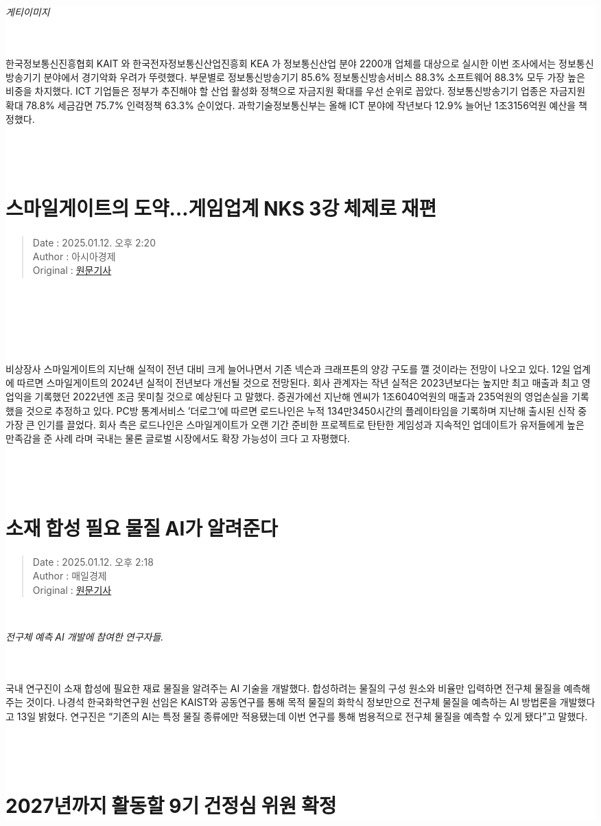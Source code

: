 <img alt="게티이미지" class="_LAZY_LOADING _LAZY_LOADING_INIT_HIDE" src="https://imgnews.pstatic.net/image/030/2025/01/12/0003275234_001_20250112142412539.jpg?type=w860" id="img1" style="display: none;"></img><em class="img_desc">게티이미지</em>  
<br/><br/>  
  
한국정보통신진흥협회 KAIT 와 한국전자정보통신산업진흥회 KEA 가 정보통신산업 분야 2200개 업체를 대상으로 실시한 이번 조사에서는 정보통신방송기기 분야에서 경기악화 우려가 뚜렷했다.
부문별로 정보통신방송기기 85.6% 정보통신방송서비스 88.3% 소프트웨어 88.3% 모두 가장 높은 비중을 차지했다.
ICT 기업들은 정부가 추진해야 할 산업 활성화 정책으로 자금지원 확대를 우선 순위로 꼽았다.
정보통신방송기기 업종은 자금지원 확대 78.8% 세금감면 75.7% 인력정책 63.3% 순이었다.
과학기술정보통신부는 올해 ICT 분야에 작년보다 12.9% 늘어난 1조3156억원 예산을 책정했다.  
<br/><br/><br/>  

  
# 스마일게이트의 도약…게임업계 NKS 3강 체제로 재편  
  
> Date : 2025.01.12. 오후 2:20  
> Author : 아시아경제  
> Original : [원문기사](https://n.news.naver.com/mnews/article/277/0005531293?sid=105)  
<br/>  
  
<img alt="" class="_LAZY_LOADING _LAZY_LOADING_INIT_HIDE" src="https://imgnews.pstatic.net/image/277/2025/01/12/0005531293_001_20250112142014854.png?type=w860" id="img1" style="display: none;"></img>  
<br/><br/>  
  
비상장사 스마일게이트의 지난해 실적이 전년 대비 크게 늘어나면서 기존 넥슨과 크래프톤의 양강 구도를 깰 것이라는 전망이 나오고 있다.
12일 업계에 따르면 스마일게이트의 2024년 실적이 전년보다 개선될 것으로 전망된다.
회사 관계자는 작년 실적은 2023년보다는 높지만 최고 매출과 최고 영업익을 기록했던 2022년엔 조금 못미칠 것으로 예상된다 고 말했다.
증권가에선 지난해 엔씨가 1조6040억원의 매출과 235억원의 영업손실을 기록했을 것으로 추정하고 있다.
PC방 통계서비스 ’더로그‘에 따르면 로드나인은 누적 134만3450시간의 플레이타임을 기록하며 지난해 출시된 신작 중 가장 큰 인기를 끌었다.
회사 측은 로드나인은 스마일게이트가 오랜 기간 준비한 프로젝트로 탄탄한 게임성과 지속적인 업데이트가 유저들에게 높은 만족감을 준 사례 라며 국내는 물론 글로벌 시장에서도 확장 가능성이 크다 고 자평했다.  
<br/><br/><br/>  

  
# 소재 합성 필요 물질 AI가 알려준다  
  
> Date : 2025.01.12. 오후 2:18  
> Author : 매일경제  
> Original : [원문기사](https://n.news.naver.com/mnews/article/009/0005427516?sid=105)  
<br/>  
  
<img alt=" 전구체 예측 AI 개발에 참여한 연구자들." class="_LAZY_LOADING _LAZY_LOADING_INIT_HIDE" src="https://imgnews.pstatic.net/image/009/2025/01/12/0005427516_001_20250112141806311.jpg?type=w860" id="img1" style="display: none;"></img><em class="img_desc"> 전구체 예측 AI 개발에 참여한 연구자들.</em>  
<br/><br/>  
  
국내 연구진이 소재 합성에 필요한 재료 물질을 알려주는 AI 기술을 개발했다.
합성하려는 물질의 구성 원소와 비율만 입력하면 전구체 물질을 예측해주는 것이다.
나경석 한국화학연구원 선임은 KAIST와 공동연구를 통해 목적 물질의 화학식 정보만으로 전구체 물질을 예측하는 AI 방법론을 개발했다고 13일 밝혔다.
연구진은 “기존의 AI는 특정 물질 종류에만 적용됐는데 이번 연구를 통해 범용적으로 전구체 물질을 예측할 수 있게 됐다”고 말했다.  
<br/><br/><br/>  

  
# 2027년까지 활동할 9기 건정심 위원 확정  
  